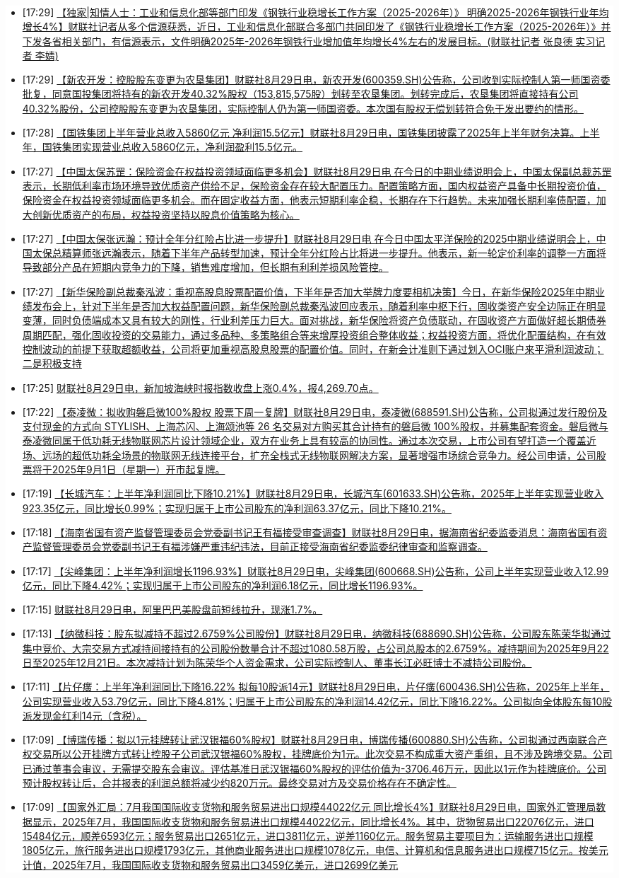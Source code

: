   - [17:29] [【独家|知情人士：工业和信息化部等部门印发《钢铁行业稳增长工作方案（2025-2026年）》 明确2025-2026年钢铁行业年均增长4%】财联社记者从多个信源获悉，近日，工业和信息化部联合多部门共同印发了《钢铁行业稳增长工作方案（2025-2026年）》并下发各省相关部门，有信源表示，文件明确2025年-2026年钢铁行业增加值年均增长4%左右的发展目标。(财联社记者 张良德 实习记者 李婧)](https://www.cls.cn/detail/2130634)

  - [17:29] [【新农开发：控股股东变更为农垦集团】财联社8月29日电，新农开发(600359.SH)公告称，公司收到实际控制人第一师国资委批复，同意国投集团将持有的新农开发40.32%股权（153,815,575股）划转至农垦集团。划转完成后，农垦集团将直接持有公司40.32%股份，公司控股股东变更为农垦集团，实际控制人仍为第一师国资委。本次国有股权无偿划转符合免于发出要约的情形。](https://www.cls.cn/detail/2130651)

  - [17:28] [【国铁集团上半年营业总收入5860亿元 净利润15.5亿元】财联社8月29日电，国铁集团披露了2025年上半年财务决算。上半年，国铁集团实现营业总收入5860亿元，净利润盈利15.5亿元。](https://www.cls.cn/detail/2130648)

  - [17:27] [【中国太保苏罡：保险资金在权益投资领域面临更多机会】财联社8月29日电 在今日的中期业绩说明会上，中国太保副总裁苏罡表示，长期低利率市场环境导致优质资产供给不足，保险资金存在较大配置压力。配置策略方面，国内权益资产具备中长期投资价值，保险资金在权益投资领域面临更多机会。而在固定收益方面，他表示短期利率企稳，长期存在下行趋势。未来加强长期利率债配置，加大创新优质资产的布局，权益投资坚持以股息价值策略为核心。](https://www.cls.cn/detail/2130636)

  - [17:27] [【中国太保张远瀚：预计全年分红险占比进一步提升】财联社8月29日电 在今日中国太平洋保险的2025中期业绩说明会上，中国太保总精算师张远瀚表示，随着下半年产品转型加速，预计全年分红险占比将进一步提升。他表示，新一轮定价利率的调整一方面将导致部分产品在短期内竞争力的下降，销售难度增加，但长期有利利差损风险管控。](https://www.cls.cn/detail/2130637)

  - [17:27] [【新华保险副总裁秦泓波：重视高股息股票配置价值，下半年是否加大举牌力度要相机决策】今日，在新华保险2025年中期业绩发布会上，针对下半年是否加大权益配置问题，新华保险副总裁秦泓波回应表示，随着利率中枢下行，固收类资产安全边际正在明显变薄，同时负债端成本又具有较大的刚性，行业利差压力巨大。面对挑战，新华保险将资产负债联动，在固收资产方面做好超长期债券周期匹配，强化固收投资的交易能力，通过多品种、多策略组合等来增厚投资组合整体收益；权益投资方面，将优化配置结构，在有效控制波动的前提下获取超额收益，公司将更加重视高股息股票的配置价值。同时，在新会计准则下通过划入OCI账户来平滑利润波动；二是积极支持](https://www.cls.cn/detail/2130639)

  - [17:25] [财联社8月29日电，新加坡海峡时报指数收盘上涨0.4%，报4,269.70点。](https://www.cls.cn/detail/2130645)

  - [17:22] [【泰凌微：拟收购磐启微100%股权 股票下周一复牌】财联社8月29日电，泰凌微(688591.SH)公告称，公司拟通过发行股份及支付现金的方式向 STYLISH、上海芯闪、上海颂池等 26 名交易对方购买其合计持有的磐启微 100%股权，并募集配套资金。磐启微与泰凌微同属于低功耗无线物联网芯片设计领域企业，双方在业务上具有较高的协同性。通过本次交易，上市公司有望打造一个覆盖近场、远场的超低功耗全场景的物联网无线连接平台，扩充全栈式无线物联网解决方案，显著增强市场综合竞争力。经公司申请，公司股票将于2025年9月1日（星期一）开市起复牌。](https://www.cls.cn/detail/2130633)

  - [17:19] [【长城汽车：上半年净利润同比下降10.21%】财联社8月29日电，长城汽车(601633.SH)公告称，2025年上半年实现营业收入923.35亿元，同比增长0.99%；实现归属于上市公司股东的净利润63.37亿元，同比下降10.21%。](https://www.cls.cn/detail/2130631)

  - [17:18] [【海南省国有资产监督管理委员会党委副书记王有福接受审查调查】财联社8月29日电，据海南省纪委监委消息：海南省国有资产监督管理委员会党委副书记王有福涉嫌严重违纪违法，目前正接受海南省纪委监委纪律审查和监察调查。](https://www.cls.cn/detail/2130630)

  - [17:17] [【尖峰集团：上半年净利润增长1196.93%】财联社8月29日电，尖峰集团(600668.SH)公告称，公司上半年实现营业收入12.99亿元，同比下降4.42%；实现归属于上市公司股东的净利润6.18亿元，同比增长1196.93%。](https://www.cls.cn/detail/2130628)

  - [17:15] [财联社8月29日电，阿里巴巴美股盘前短线拉升，现涨1.7%。](https://www.cls.cn/detail/2130625)

  - [17:13] [【纳微科技：股东拟减持不超过2.6759%公司股份】财联社8月29日电，纳微科技(688690.SH)公告称，公司股东陈荣华拟通过集中竞价、大宗交易方式减持间接持有的公司股份数量合计不超过1080.58万股，占公司总股本的2.6759%。减持期间为2025年9月22日至2025年12月21日。本次减持计划为陈荣华个人资金需求，公司实际控制人、董事长江必旺博士不减持公司股份。](https://www.cls.cn/detail/2130624)

  - [17:11] [【片仔癀：上半年净利润同比下降16.22% 拟每10股派14元】财联社8月29日电，片仔癀(600436.SH)公告称，2025年上半年，公司实现营业收入53.79亿元，同比下降4.81%；归属于上市公司股东的净利润14.42亿元，同比下降16.22%。公司拟向全体股东每10股派发现金红利14元（含税）。](https://www.cls.cn/detail/2130621)

  - [17:09] [【博瑞传播：拟以1元挂牌转让武汉银福60%股权】财联社8月29日电，博瑞传播(600880.SH)公告称，公司拟通过西南联合产权交易所以公开挂牌方式转让控股子公司武汉银福60%股权，挂牌底价为1元。此次交易不构成重大资产重组，且不涉及跨境交易。公司已通过董事会审议，无需提交股东会审议。评估基准日武汉银福60%股权的评估价值为-3706.46万元，因此以1元作为挂牌底价。公司预计股权转让后，合并报表的利润总额将减少约820万元。最终交易对方及交易价格存在不确定性。](https://www.cls.cn/detail/2130615)

  - [17:09] [【国家外汇局：7月我国国际收支货物和服务贸易进出口规模44022亿元 同比增长4%】财联社8月29日电，国家外汇管理局数据显示，2025年7月，我国国际收支货物和服务贸易进出口规模44022亿元，同比增长4%。其中，货物贸易出口22076亿元，进口15484亿元，顺差6593亿元；服务贸易出口2651亿元，进口3811亿元，逆差1160亿元。服务贸易主要项目为：运输服务进出口规模1805亿元，旅行服务进出口规模1793亿元，其他商业服务进出口规模1078亿元，电信、计算机和信息服务进出口规模715亿元。按美元计值，2025年7月，我国国际收支货物和服务贸易出口3459亿美元，进口2699亿美元](https://www.cls.cn/detail/2130609)
